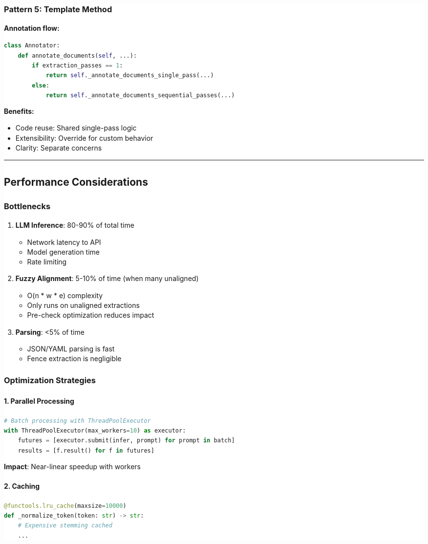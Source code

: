 ### Pattern 5: Template Method

**Annotation flow:**
```python
class Annotator:
    def annotate_documents(self, ...):
        if extraction_passes == 1:
            return self._annotate_documents_single_pass(...)
        else:
            return self._annotate_documents_sequential_passes(...)
```

**Benefits:**
- Code reuse: Shared single-pass logic
- Extensibility: Override for custom behavior
- Clarity: Separate concerns

---

## Performance Considerations

### Bottlenecks

1. **LLM Inference**: 80-90% of total time
   - Network latency to API
   - Model generation time
   - Rate limiting

2. **Fuzzy Alignment**: 5-10% of time (when many unaligned)
   - O(n * w * e) complexity
   - Only runs on unaligned extractions
   - Pre-check optimization reduces impact

3. **Parsing**: <5% of time
   - JSON/YAML parsing is fast
   - Fence extraction is negligible

### Optimization Strategies

#### 1. Parallel Processing
```python
# Batch processing with ThreadPoolExecutor
with ThreadPoolExecutor(max_workers=10) as executor:
    futures = [executor.submit(infer, prompt) for prompt in batch]
    results = [f.result() for f in futures]
```

**Impact**: Near-linear speedup with workers

#### 2. Caching
```python
@functools.lru_cache(maxsize=10000)
def _normalize_token(token: str) -> str:
    # Expensive stemming cached
    ...
```
